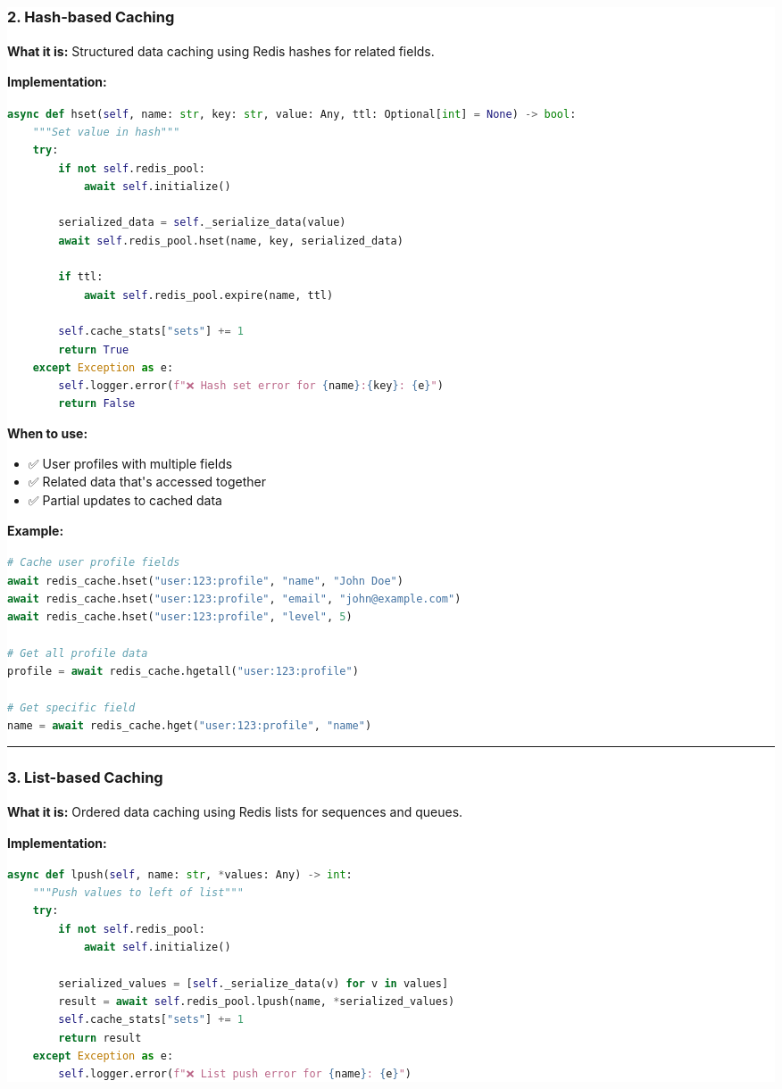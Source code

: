 
### **2. Hash-based Caching**

**What it is:**
Structured data caching using Redis hashes for related fields.

**Implementation:**
```python
async def hset(self, name: str, key: str, value: Any, ttl: Optional[int] = None) -> bool:
    """Set value in hash"""
    try:
        if not self.redis_pool:
            await self.initialize()
        
        serialized_data = self._serialize_data(value)
        await self.redis_pool.hset(name, key, serialized_data)
        
        if ttl:
            await self.redis_pool.expire(name, ttl)
        
        self.cache_stats["sets"] += 1
        return True
    except Exception as e:
        self.logger.error(f"❌ Hash set error for {name}:{key}: {e}")
        return False
```

**When to use:**
- ✅ User profiles with multiple fields
- ✅ Related data that's accessed together
- ✅ Partial updates to cached data

**Example:**
```python
# Cache user profile fields
await redis_cache.hset("user:123:profile", "name", "John Doe")
await redis_cache.hset("user:123:profile", "email", "john@example.com")
await redis_cache.hset("user:123:profile", "level", 5)

# Get all profile data
profile = await redis_cache.hgetall("user:123:profile")

# Get specific field
name = await redis_cache.hget("user:123:profile", "name")
```

---

### **3. List-based Caching**

**What it is:**
Ordered data caching using Redis lists for sequences and queues.

**Implementation:**
```python
async def lpush(self, name: str, *values: Any) -> int:
    """Push values to left of list"""
    try:
        if not self.redis_pool:
            await self.initialize()
        
        serialized_values = [self._serialize_data(v) for v in values]
        result = await self.redis_pool.lpush(name, *serialized_values)
        self.cache_stats["sets"] += 1
        return result
    except Exception as e:
        self.logger.error(f"❌ List push error for {name}: {e}")
```